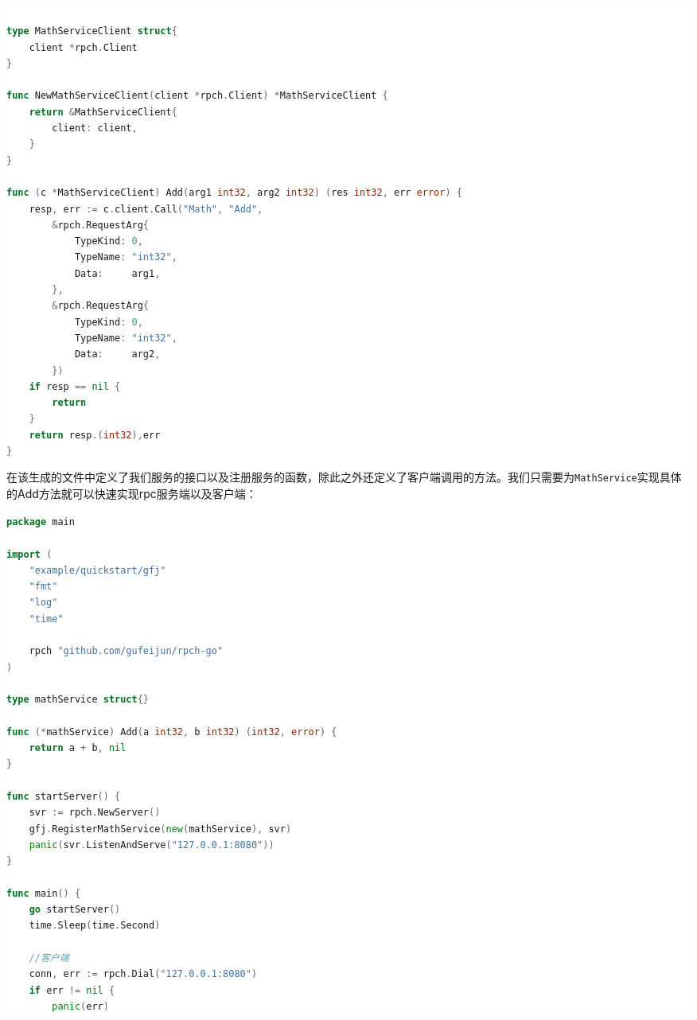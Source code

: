 ```go

type MathServiceClient struct{
    client *rpch.Client
}

func NewMathServiceClient(client *rpch.Client) *MathServiceClient {
    return &MathServiceClient{
		client: client,
	}
}

func (c *MathServiceClient) Add(arg1 int32, arg2 int32) (res int32, err error) {
    resp, err := c.client.Call("Math", "Add",
		&rpch.RequestArg{
            TypeKind: 0,
            TypeName: "int32",
            Data:     arg1,
		},
		&rpch.RequestArg{
            TypeKind: 0,
            TypeName: "int32",
            Data:     arg2,
		})
	if resp == nil {
		return
	}
	return resp.(int32),err
}
```

在该生成的文件中定义了我们服务的接口以及注册服务的函数，除此之外还定义了客户端调用的方法。我们只需要为`MathService`实现具体的Add方法就可以快速实现rpc服务端以及客户端：

```go
package main

import (
	"example/quickstart/gfj"
	"fmt"
	"log"
	"time"

	rpch "github.com/gufeijun/rpch-go"
)

type mathService struct{}

func (*mathService) Add(a int32, b int32) (int32, error) {
	return a + b, nil
}

func startServer() {
	svr := rpch.NewServer()
	gfj.RegisterMathService(new(mathService), svr)
	panic(svr.ListenAndServe("127.0.0.1:8080"))
}

func main() {
	go startServer()
	time.Sleep(time.Second)

	//客户端
	conn, err := rpch.Dial("127.0.0.1:8080")
	if err != nil {
		panic(err)
```